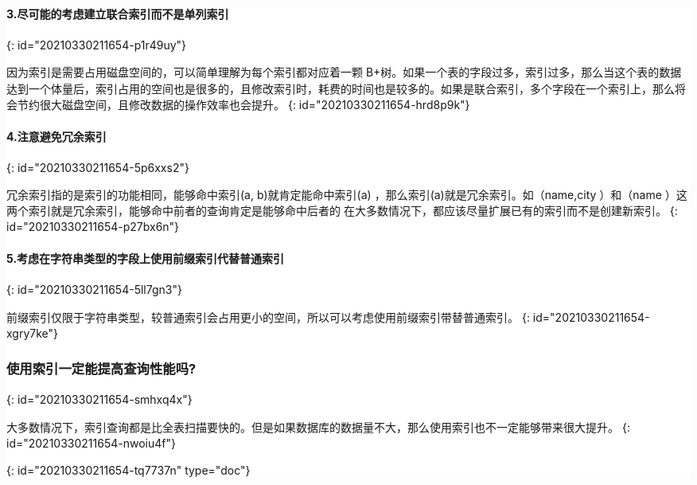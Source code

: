 #### 3.尽可能的考虑建立联合索引而不是单列索引
{: id="20210330211654-p1r49uy"}

因为索引是需要占用磁盘空间的，可以简单理解为每个索引都对应着一颗 B+树。如果一个表的字段过多，索引过多，那么当这个表的数据达到一个体量后，索引占用的空间也是很多的，且修改索引时，耗费的时间也是较多的。如果是联合索引，多个字段在一个索引上，那么将会节约很大磁盘空间，且修改数据的操作效率也会提升。
{: id="20210330211654-hrd8p9k"}

#### 4.注意避免冗余索引
{: id="20210330211654-5p6xxs2"}

冗余索引指的是索引的功能相同，能够命中索引(a, b)就肯定能命中索引(a) ，那么索引(a)就是冗余索引。如（name,city ）和（name ）这两个索引就是冗余索引，能够命中前者的查询肯定是能够命中后者的 在大多数情况下，都应该尽量扩展已有的索引而不是创建新索引。
{: id="20210330211654-p27bx6n"}

#### 5.考虑在字符串类型的字段上使用前缀索引代替普通索引
{: id="20210330211654-5ll7gn3"}

前缀索引仅限于字符串类型，较普通索引会占用更小的空间，所以可以考虑使用前缀索引带替普通索引。
{: id="20210330211654-xgry7ke"}

### 使用索引一定能提高查询性能吗?
{: id="20210330211654-smhxq4x"}

大多数情况下，索引查询都是比全表扫描要快的。但是如果数据库的数据量不大，那么使用索引也不一定能够带来很大提升。
{: id="20210330211654-nwoiu4f"}


{: id="20210330211654-tq7737n" type="doc"}
